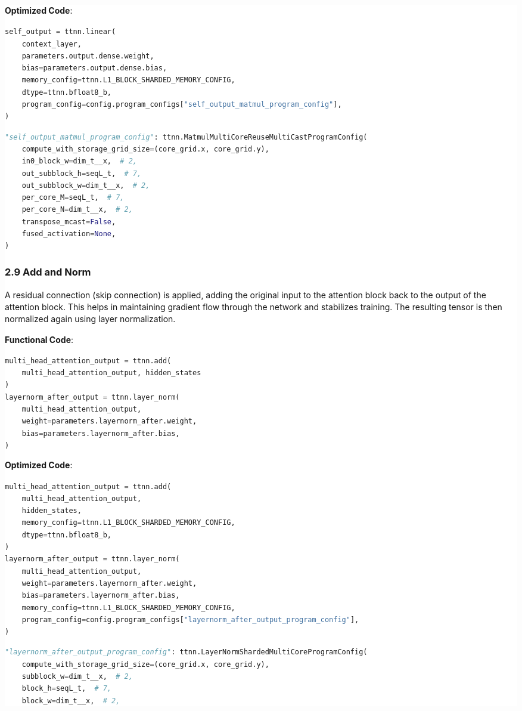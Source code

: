 **Optimized Code**:

```python
self_output = ttnn.linear(
    context_layer,
    parameters.output.dense.weight,
    bias=parameters.output.dense.bias,
    memory_config=ttnn.L1_BLOCK_SHARDED_MEMORY_CONFIG,
    dtype=ttnn.bfloat8_b,
    program_config=config.program_configs["self_output_matmul_program_config"],
)
```
```python
"self_output_matmul_program_config": ttnn.MatmulMultiCoreReuseMultiCastProgramConfig(
    compute_with_storage_grid_size=(core_grid.x, core_grid.y),
    in0_block_w=dim_t__x,  # 2,
    out_subblock_h=seqL_t,  # 7,
    out_subblock_w=dim_t__x,  # 2,
    per_core_M=seqL_t,  # 7,
    per_core_N=dim_t__x,  # 2,
    transpose_mcast=False,
    fused_activation=None,
)
```

### 2.9 Add and Norm
A residual connection (skip connection) is applied, adding the original input to the attention block back to the output of the attention block. This helps in maintaining gradient flow through the network and stabilizes training. The resulting tensor is then normalized again using layer normalization.

**Functional Code**:

```python
multi_head_attention_output = ttnn.add(
    multi_head_attention_output, hidden_states
)
layernorm_after_output = ttnn.layer_norm(
    multi_head_attention_output,
    weight=parameters.layernorm_after.weight,
    bias=parameters.layernorm_after.bias,
)
```

**Optimized Code**:

```python
multi_head_attention_output = ttnn.add(
    multi_head_attention_output,
    hidden_states,
    memory_config=ttnn.L1_BLOCK_SHARDED_MEMORY_CONFIG,
    dtype=ttnn.bfloat8_b,
)
layernorm_after_output = ttnn.layer_norm(
    multi_head_attention_output,
    weight=parameters.layernorm_after.weight,
    bias=parameters.layernorm_after.bias,
    memory_config=ttnn.L1_BLOCK_SHARDED_MEMORY_CONFIG,
    program_config=config.program_configs["layernorm_after_output_program_config"],
)
```
```python
"layernorm_after_output_program_config": ttnn.LayerNormShardedMultiCoreProgramConfig(
    compute_with_storage_grid_size=(core_grid.x, core_grid.y),
    subblock_w=dim_t__x,  # 2,
    block_h=seqL_t,  # 7,
    block_w=dim_t__x,  # 2,
```